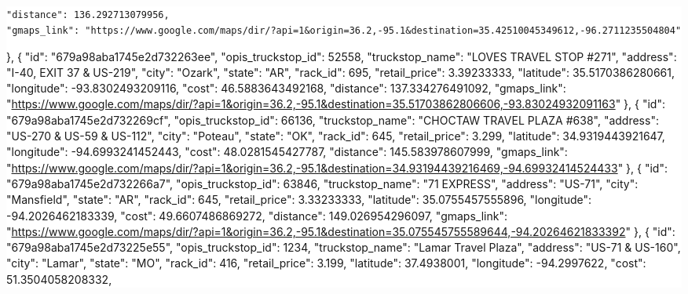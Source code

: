     "distance": 136.292713079956,
    "gmaps_link": "https://www.google.com/maps/dir/?api=1&origin=36.2,-95.1&destination=35.42510045349612,-96.2711235504804"
  },
  {
    "id": "679a98aba1745e2d732263ee",
    "opis_truckstop_id": 52558,
    "truckstop_name": "LOVES TRAVEL STOP #271",
    "address": "I-40, EXIT 37 & US-219",
    "city": "Ozark",
    "state": "AR",
    "rack_id": 695,
    "retail_price": 3.39233333,
    "latitude": 35.5170386280661,
    "longitude": -93.8302493209116,
    "cost": 46.5883643492168,
    "distance": 137.334276491092,
    "gmaps_link": "https://www.google.com/maps/dir/?api=1&origin=36.2,-95.1&destination=35.51703862806606,-93.83024932091163"
  },
  {
    "id": "679a98aba1745e2d732269cf",
    "opis_truckstop_id": 66136,
    "truckstop_name": "CHOCTAW TRAVEL PLAZA #638",
    "address": "US-270 & US-59 & US-112",
    "city": "Poteau",
    "state": "OK",
    "rack_id": 645,
    "retail_price": 3.299,
    "latitude": 34.9319443921647,
    "longitude": -94.6993241452443,
    "cost": 48.0281545427787,
    "distance": 145.583978607999,
    "gmaps_link": "https://www.google.com/maps/dir/?api=1&origin=36.2,-95.1&destination=34.93194439216469,-94.69932414524433"
  },
  {
    "id": "679a98aba1745e2d732266a7",
    "opis_truckstop_id": 63846,
    "truckstop_name": "71 EXPRESS",
    "address": "US-71",
    "city": "Mansfield",
    "state": "AR",
    "rack_id": 645,
    "retail_price": 3.33233333,
    "latitude": 35.0755457555896,
    "longitude": -94.2026462183339,
    "cost": 49.6607486869272,
    "distance": 149.026954296097,
    "gmaps_link": "https://www.google.com/maps/dir/?api=1&origin=36.2,-95.1&destination=35.075545755589644,-94.20264621833392"
  },
  {
    "id": "679a98aba1745e2d73225e55",
    "opis_truckstop_id": 1234,
    "truckstop_name": "Lamar Travel Plaza",
    "address": "US-71 & US-160",
    "city": "Lamar",
    "state": "MO",
    "rack_id": 416,
    "retail_price": 3.199,
    "latitude": 37.4938001,
    "longitude": -94.2997622,
    "cost": 51.3504058208332,